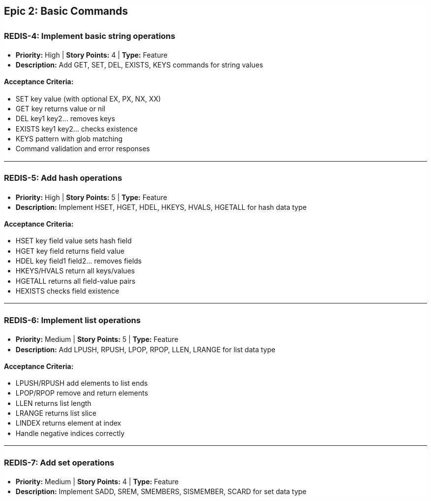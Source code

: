 
## Epic 2: Basic Commands

### REDIS-4: Implement basic string operations

- **Priority:** High | **Story Points:** 4 | **Type:** Feature
- **Description:** Add GET, SET, DEL, EXISTS, KEYS commands for string values

**Acceptance Criteria:**

- SET key value (with optional EX, PX, NX, XX)
- GET key returns value or nil
- DEL key1 key2... removes keys
- EXISTS key1 key2... checks existence
- KEYS pattern with glob matching
- Command validation and error responses

---

### REDIS-5: Add hash operations

- **Priority:** High | **Story Points:** 5 | **Type:** Feature
- **Description:** Implement HSET, HGET, HDEL, HKEYS, HVALS, HGETALL for hash data type

**Acceptance Criteria:**

- HSET key field value sets hash field
- HGET key field returns field value
- HDEL key field1 field2... removes fields
- HKEYS/HVALS return all keys/values
- HGETALL returns all field-value pairs
- HEXISTS checks field existence

---

### REDIS-6: Implement list operations

- **Priority:** Medium | **Story Points:** 5 | **Type:** Feature
- **Description:** Add LPUSH, RPUSH, LPOP, RPOP, LLEN, LRANGE for list data type

**Acceptance Criteria:**

- LPUSH/RPUSH add elements to list ends
- LPOP/RPOP remove and return elements
- LLEN returns list length
- LRANGE returns list slice
- LINDEX returns element at index
- Handle negative indices correctly

---

### REDIS-7: Add set operations

- **Priority:** Medium | **Story Points:** 4 | **Type:** Feature
- **Description:** Implement SADD, SREM, SMEMBERS, SISMEMBER, SCARD for set data type
